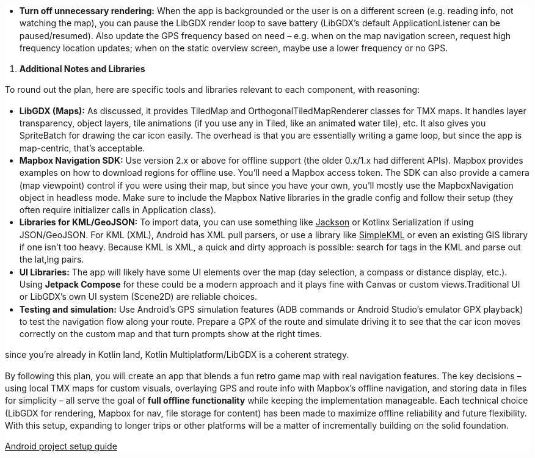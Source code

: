 - **Turn off unnecessary rendering:** When the app is backgrounded or the user is on a different screen (e.g. reading info, not watching the map), you can pause the LibGDX render loop to save battery (LibGDX’s default ApplicationListener can be paused/resumed). Also update the GPS frequency based on need – e.g. when on the map navigation screen, request high frequency location updates; when on the static overview screen, maybe use a lower frequency or no GPS.
1. **Additional Notes and Libraries**

To round out the plan, here are specific tools and libraries relevant to each component, with reasoning:

- **LibGDX (Maps):** As discussed, it provides TiledMap and OrthogonalTiledMapRenderer classes for TMX maps. It handles layer transparency, object layers, tile animations (if you use any in Tiled, like an animated water tile), etc. It also gives you SpriteBatch for drawing the car icon easily. The overhead is that you are essentially writing a game loop, but since the app is map-centric, that’s acceptable.
- **Mapbox Navigation SDK:** Use version 2.x or above for offline support (the older 0.x/1.x had different APIs). Mapbox provides examples on how to download regions for offline use. You’ll need a Mapbox access token. The SDK can also provide a camera (map viewpoint) control if you were using their map, but since you have your own, you’ll mostly use the MapboxNavigation object in headless mode. Make sure to include the Mapbox Native libraries in the gradle config and follow their setup (they often require initializer calls in Application class).
- **Libraries for KML/GeoJSON:** To import data, you can use something like [Jackson](https://github.com/FasterXML/jackson) or Kotlinx Serialization if using JSON/GeoJSON. For KML (XML), Android has XML pull parsers, or use a library like [SimpleKML](https://github.com/mgogoulos/kmlparser) or even an existing GIS library if one isn’t too heavy. Because KML is XML, a quick and dirty approach is possible: search for <coordinates> tags in the KML and parse out the lat,lng pairs.
- **UI Libraries:** The app will likely have some UI elements over the map (day selection, a compass or distance display, etc.). Using **Jetpack Compose** for these could be a modern approach and it plays fine with Canvas or custom views.Traditional UI or LibGDX’s own UI system (Scene2D) are reliable choices.
- **Testing and simulation:** Use Android’s GPS simulation features (ADB commands or Android Studio’s emulator GPX playback) to test the navigation flow along your route. Prepare a GPX of the route and simulate driving it to see that the car icon moves correctly on the custom map and that turn prompts show at the right times.

since you’re already in Kotlin land, Kotlin Multiplatform/LibGDX is a coherent strategy.

By following this plan, you will create an app that blends a fun retro game map with real navigation features. The key decisions – using local TMX maps for custom visuals, overlaying GPS and route info with Mapbox’s offline navigation, and storing data in files for simplicity – all serve the goal of **full offline functionality** while keeping the implementation manageable. Each technical choice (LibGDX for rendering, Mapbox for nav, file storage for content) has been made to maximize offline reliability and future flexibility. With this setup, expanding to longer trips or other platforms will be a matter of incrementally building on the solid foundation.

[Android project setup guide](https://www.notion.so/Android-project-setup-guide-21804ec749f780d7b2c0c9f1a0949040?pvs=21)